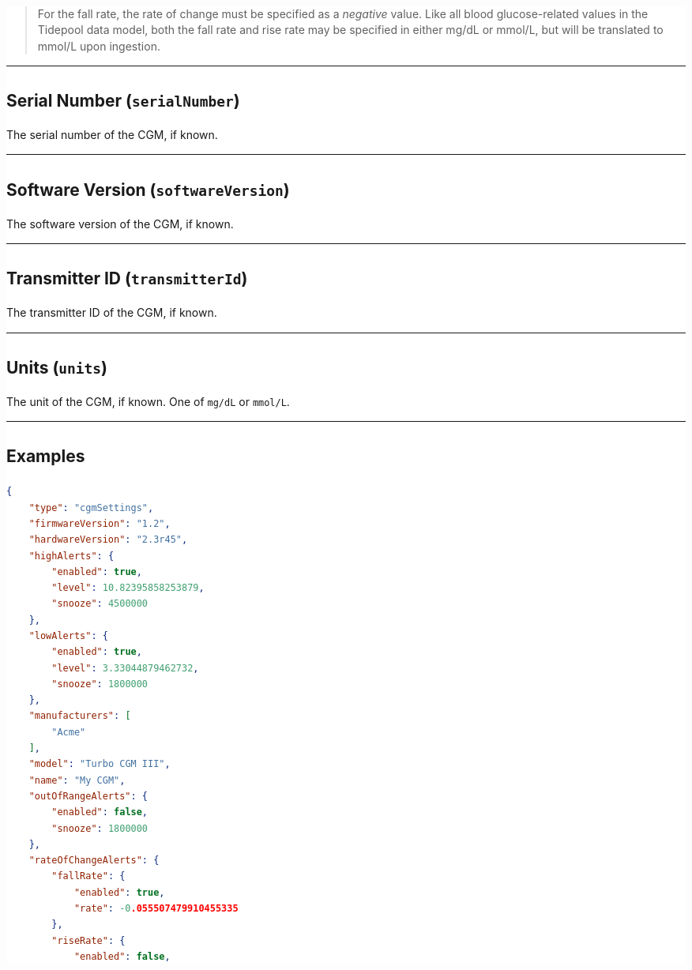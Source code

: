 

> For the fall rate, the rate of change must be specified as a *negative* value. Like all blood glucose-related values in the Tidepool data model, both the fall rate and rise rate may be specified in either mg/dL or mmol/L, but will be translated to mmol/L upon ingestion.

---

## Serial Number (`serialNumber`)

The serial number of the CGM, if known.

---

## Software Version (`softwareVersion`)

The software version of the CGM, if known.

---

## Transmitter ID (`transmitterId`)

The transmitter ID of the CGM, if known.

---

## Units (`units`)

The unit of the CGM, if known. One of `mg/dL` or `mmol/L`.

---

## Examples

```json {% title="Example (client)" %}
{
    "type": "cgmSettings",
    "firmwareVersion": "1.2",
    "hardwareVersion": "2.3r45",
    "highAlerts": {
        "enabled": true,
        "level": 10.82395858253879,
        "snooze": 4500000
    },
    "lowAlerts": {
        "enabled": true,
        "level": 3.33044879462732,
        "snooze": 1800000
    },
    "manufacturers": [
        "Acme"
    ],
    "model": "Turbo CGM III",
    "name": "My CGM",
    "outOfRangeAlerts": {
        "enabled": false,
        "snooze": 1800000
    },
    "rateOfChangeAlerts": {
        "fallRate": {
            "enabled": true,
            "rate": -0.055507479910455335
        },
        "riseRate": {
            "enabled": false,
```